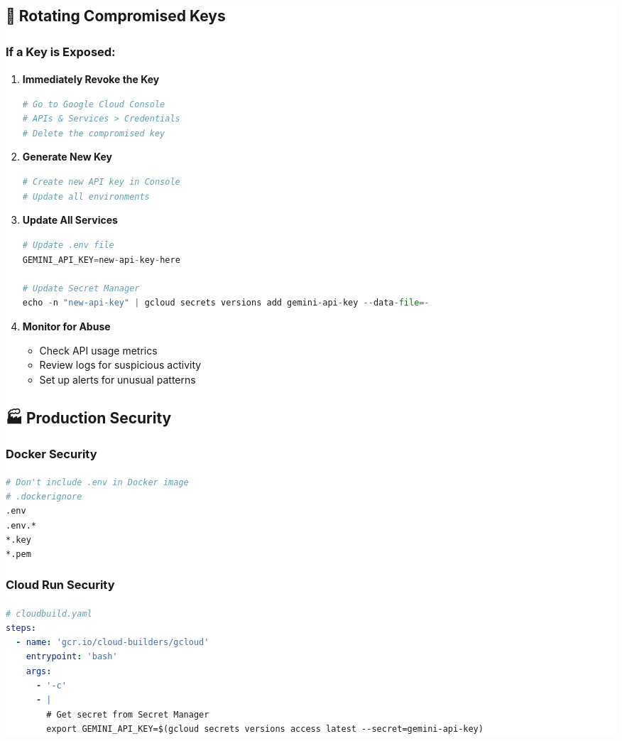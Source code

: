 ## 🔄 Rotating Compromised Keys

### If a Key is Exposed:

1. **Immediately Revoke the Key**
   ```bash
   # Go to Google Cloud Console
   # APIs & Services > Credentials
   # Delete the compromised key
   ```

2. **Generate New Key**
   ```bash
   # Create new API key in Console
   # Update all environments
   ```

3. **Update All Services**
   ```python
   # Update .env file
   GEMINI_API_KEY=new-api-key-here
   
   # Update Secret Manager
   echo -n "new-api-key" | gcloud secrets versions add gemini-api-key --data-file=-
   ```

4. **Monitor for Abuse**
   - Check API usage metrics
   - Review logs for suspicious activity
   - Set up alerts for unusual patterns

## 🏭 Production Security

### Docker Security
```dockerfile
# Don't include .env in Docker image
# .dockerignore
.env
.env.*
*.key
*.pem
```

### Cloud Run Security
```yaml
# cloudbuild.yaml
steps:
  - name: 'gcr.io/cloud-builders/gcloud'
    entrypoint: 'bash'
    args:
      - '-c'
      - |
        # Get secret from Secret Manager
        export GEMINI_API_KEY=$(gcloud secrets versions access latest --secret=gemini-api-key)
```
